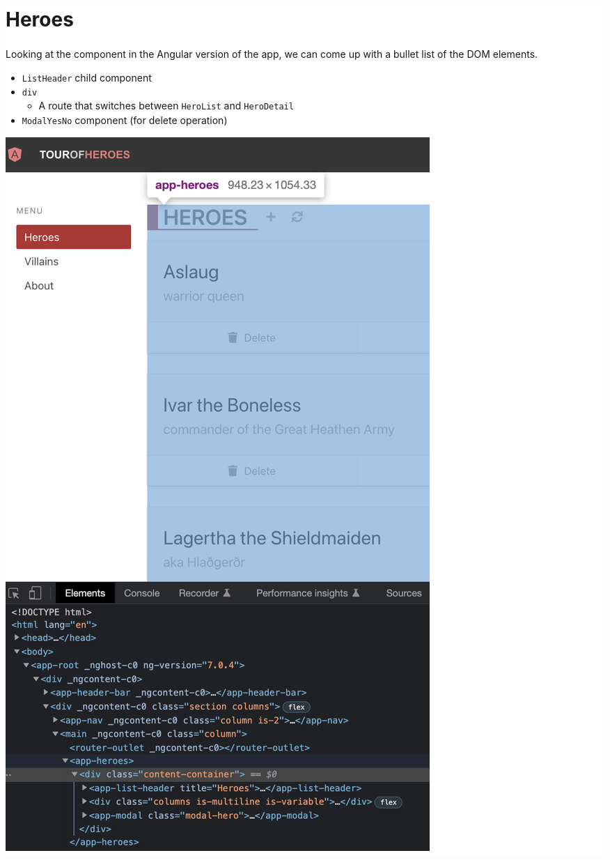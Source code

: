 # Heroes

Looking at the component in the Angular version of the app, we can come up with a bullet list of the DOM elements.

* `ListHeader` child component
* `div`
  * A route that switches between `HeroList` and `HeroDetail`
* `ModalYesNo` component (for delete operation)

![Heroes-initial](../img/Heroes-initial.png)
